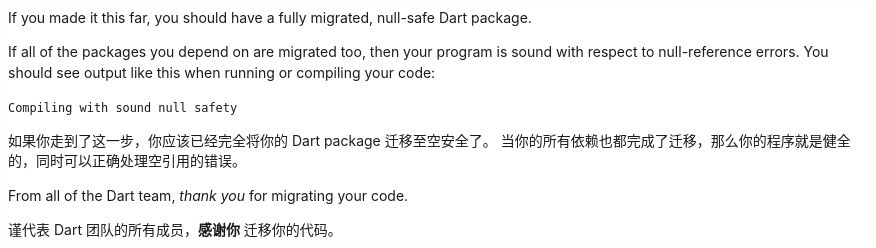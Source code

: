 If you made it this far,
you should have a fully migrated, null-safe Dart package.

If all of the packages you depend on are migrated too,
then your program is sound with respect to null-reference errors.
You should see output like this when running or compiling your code:

```terminal
Compiling with sound null safety
```

如果你走到了这一步，你应该已经完全将你的 Dart package 迁移至空安全了。
当你的所有依赖也都完成了迁移，那么你的程序就是健全的，同时可以正确处理空引用的错误。

From all of the Dart team, *thank you* for migrating your code.

谨代表 Dart 团队的所有成员，**感谢你** 迁移你的代码。
